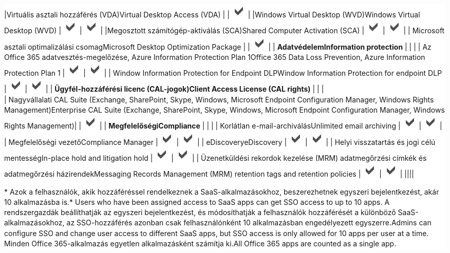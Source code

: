 |<span data-ttu-id="f0fdf-163">Virtuális asztali hozzáférés (VDA)</span><span class="sxs-lookup"><span data-stu-id="f0fdf-163">Virtual Desktop Access (VDA)</span></span>    |  |     ![A Microsoft 365 E3 csomag része](../media/check-mark.png) | 
|<span data-ttu-id="f0fdf-165">Windows Virtual Desktop (WVD)</span><span class="sxs-lookup"><span data-stu-id="f0fdf-165">Windows Virtual Desktop (WVD)</span></span>    | ![A Microsoft 365 vállalati prémium verzió része](../media/check-mark.png) |     ![A Microsoft 365 E3 csomag része](../media/check-mark.png) | 
|<span data-ttu-id="f0fdf-168">Megosztott számítógép-aktiválás (SCA)</span><span class="sxs-lookup"><span data-stu-id="f0fdf-168">Shared Computer Activation (SCA)</span></span>    | ![A Microsoft 365 vállalati prémium verzió része](../media/check-mark.png) |     ![A Microsoft 365 E3 csomag része](../media/check-mark.png) | 
| <span data-ttu-id="f0fdf-171">Microsoft asztali optimalizálási csomag</span><span class="sxs-lookup"><span data-stu-id="f0fdf-171">Microsoft Desktop Optimization Package</span></span>    | |     ![A Microsoft 365 E3 csomag része](../media/check-mark.png) | 
| <span data-ttu-id="f0fdf-173">**Adatvédelem**</span><span class="sxs-lookup"><span data-stu-id="f0fdf-173">**Information protection**</span></span>        | | | 
| <span data-ttu-id="f0fdf-174">Az Office 365 adatvesztés-megelőzése, Azure Information Protection Plan 1</span><span class="sxs-lookup"><span data-stu-id="f0fdf-174">Office 365 Data Loss Prevention, Azure Information Protection Plan 1</span></span>    | ![A Microsoft 365 vállalati prémium verzió része](../media/check-mark.png)    | ![A Microsoft 365 E3 csomag része](../media/check-mark.png) | 
| <span data-ttu-id="f0fdf-177">Window Information Protection for Endpoint DLP</span><span class="sxs-lookup"><span data-stu-id="f0fdf-177">Window Information Protection for endpoint DLP</span></span>    | ![A Microsoft 365 vállalati prémium verzió része](../media/check-mark.png)    | ![A Microsoft 365 E3 csomag része](../media/check-mark.png) | 
| <span data-ttu-id="f0fdf-180">**Ügyfél-hozzáférési licenc (CAL-jogok)**</span><span class="sxs-lookup"><span data-stu-id="f0fdf-180">**Client Access License (CAL rights)**</span></span>    | | |     
| <span data-ttu-id="f0fdf-181">Nagyvállalati CAL Suite (Exchange, SharePoint, Skype, Windows, Microsoft Endpoint Configuration Manager, Windows Rights Management)</span><span class="sxs-lookup"><span data-stu-id="f0fdf-181">Enterprise CAL Suite (Exchange, SharePoint, Skype, Windows, Microsoft Endpoint Configuration Manager, Windows Rights Management)</span></span>| |         ![A Microsoft 365 E3 csomag része](../media/check-mark.png) | 
| <span data-ttu-id="f0fdf-183">**Megfelelőségi**</span><span class="sxs-lookup"><span data-stu-id="f0fdf-183">**Compliance**</span></span>        | | | 
| <span data-ttu-id="f0fdf-184">Korlátlan e-mail-archiválás</span><span class="sxs-lookup"><span data-stu-id="f0fdf-184">Unlimited email archiving</span></span>    | ![A Microsoft 365 vállalati prémium verzió része](../media/check-mark.png)    | ![A Microsoft 365 E3 csomag része](../media/check-mark.png) | 
| <span data-ttu-id="f0fdf-187">Megfelelőségi vezető</span><span class="sxs-lookup"><span data-stu-id="f0fdf-187">Compliance Manager</span></span>    | ![A Microsoft 365 vállalati prémium verzió része](../media/check-mark.png)    | ![A Microsoft 365 E3 csomag része](../media/check-mark.png) | 
| <span data-ttu-id="f0fdf-190">eDiscovery</span><span class="sxs-lookup"><span data-stu-id="f0fdf-190">eDiscovery</span></span>    | ![A Microsoft 365 vállalati prémium verzió része](../media/check-mark.png)    | ![A Microsoft 365 E3 csomag része](../media/check-mark.png) | 
| <span data-ttu-id="f0fdf-193">Helyi visszatartás és jogi célú mentesség</span><span class="sxs-lookup"><span data-stu-id="f0fdf-193">In-place hold and litigation hold</span></span>    | ![A Microsoft 365 vállalati prémium verzió része](../media/check-mark.png)    | ![A Microsoft 365 E3 csomag része](../media/check-mark.png) | 
| <span data-ttu-id="f0fdf-196">Üzenetküldési rekordok kezelése (MRM) adatmegőrzési címkék és adatmegőrzési házirendek</span><span class="sxs-lookup"><span data-stu-id="f0fdf-196">Messaging Records Management (MRM) retention tags and retention policies</span></span>    | ![A Microsoft 365 vállalati prémium verzió része](../media/check-mark.png)    | ![A Microsoft 365 E3 csomag része](../media/check-mark.png) | 
||||

<span data-ttu-id="f0fdf-199">\* Azok a felhasználók, akik hozzáféréssel rendelkeznek a SaaS-alkalmazásokhoz, beszerezhetnek egyszeri bejelentkezést, akár 10 alkalmazásba is.</span><span class="sxs-lookup"><span data-stu-id="f0fdf-199">\* Users who have been assigned access to SaaS apps can get SSO access to up to 10 apps.</span></span> <span data-ttu-id="f0fdf-200">A rendszergazdák beállíthatják az egyszeri bejelentkezést, és módosíthatják a felhasználók hozzáférését a különböző SaaS-alkalmazásokhoz, az SSO-hozzáférés azonban csak felhasználónként 10 alkalmazásban engedélyezett egyszerre.</span><span class="sxs-lookup"><span data-stu-id="f0fdf-200">Admins can configure SSO and change user access to different SaaS apps, but SSO access is only allowed for 10 apps per user at a time.</span></span> <span data-ttu-id="f0fdf-201">Minden Office 365-alkalmazás egyetlen alkalmazásként számítja ki.</span><span class="sxs-lookup"><span data-stu-id="f0fdf-201">All Office 365 apps are counted as a single app.</span></span>
